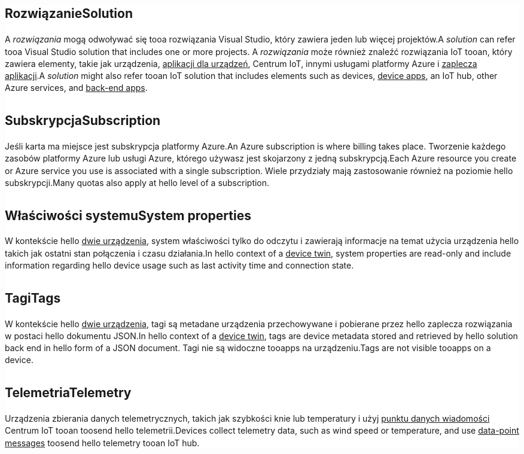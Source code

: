 ## <a name="solution"></a><span data-ttu-id="c1298-334">Rozwiązanie</span><span class="sxs-lookup"><span data-stu-id="c1298-334">Solution</span></span>
<span data-ttu-id="c1298-335">A _rozwiązania_ mogą odwoływać się tooa rozwiązania Visual Studio, który zawiera jeden lub więcej projektów.</span><span class="sxs-lookup"><span data-stu-id="c1298-335">A _solution_ can refer tooa Visual Studio solution that includes one or more projects.</span></span> <span data-ttu-id="c1298-336">A _rozwiązania_ może również znaleźć rozwiązania IoT tooan, który zawiera elementy, takie jak urządzenia, [aplikacji dla urządzeń](#device-app), Centrum IoT, innymi usługami platformy Azure i [zaplecza aplikacji](#back-end-app).</span><span class="sxs-lookup"><span data-stu-id="c1298-336">A _solution_ might also refer tooan IoT solution that includes elements such as devices, [device apps](#device-app), an IoT hub, other Azure services, and [back-end apps](#back-end-app).</span></span>

## <a name="subscription"></a><span data-ttu-id="c1298-337">Subskrypcja</span><span class="sxs-lookup"><span data-stu-id="c1298-337">Subscription</span></span>
<span data-ttu-id="c1298-338">Jeśli karta ma miejsce jest subskrypcja platformy Azure.</span><span class="sxs-lookup"><span data-stu-id="c1298-338">An Azure subscription is where billing takes place.</span></span> <span data-ttu-id="c1298-339">Tworzenie każdego zasobów platformy Azure lub usługi Azure, którego używasz jest skojarzony z jedną subskrypcją.</span><span class="sxs-lookup"><span data-stu-id="c1298-339">Each Azure resource you create or Azure service you use is associated with a single subscription.</span></span> <span data-ttu-id="c1298-340">Wiele przydziały mają zastosowanie również na poziomie hello subskrypcji.</span><span class="sxs-lookup"><span data-stu-id="c1298-340">Many quotas also apply at hello level of a subscription.</span></span>

## <a name="system-properties"></a><span data-ttu-id="c1298-341">Właściwości systemu</span><span class="sxs-lookup"><span data-stu-id="c1298-341">System properties</span></span>
<span data-ttu-id="c1298-342">W kontekście hello [dwie urządzenia](iot-hub-devguide-device-twins.md), system właściwości tylko do odczytu i zawierają informacje na temat użycia urządzenia hello takich jak ostatni stan połączenia i czasu działania.</span><span class="sxs-lookup"><span data-stu-id="c1298-342">In hello context of a [device twin](iot-hub-devguide-device-twins.md), system properties are read-only and include information regarding hello device usage such as last activity time and connection state.</span></span>

## <a name="tags"></a><span data-ttu-id="c1298-343">Tagi</span><span class="sxs-lookup"><span data-stu-id="c1298-343">Tags</span></span>
<span data-ttu-id="c1298-344">W kontekście hello [dwie urządzenia](iot-hub-devguide-device-twins.md), tagi są metadane urządzenia przechowywane i pobierane przez hello zaplecza rozwiązania w postaci hello dokumentu JSON.</span><span class="sxs-lookup"><span data-stu-id="c1298-344">In hello context of a [device twin](iot-hub-devguide-device-twins.md), tags are device metadata stored and retrieved by hello solution back end in hello form of a JSON document.</span></span> <span data-ttu-id="c1298-345">Tagi nie są widoczne tooapps na urządzeniu.</span><span class="sxs-lookup"><span data-stu-id="c1298-345">Tags are not visible tooapps on a device.</span></span>

## <a name="telemetry"></a><span data-ttu-id="c1298-346">Telemetria</span><span class="sxs-lookup"><span data-stu-id="c1298-346">Telemetry</span></span>
<span data-ttu-id="c1298-347">Urządzenia zbierania danych telemetrycznych, takich jak szybkości knie lub temperatury i użyj [punktu danych wiadomości](#data-point-messages) Centrum IoT tooan toosend hello telemetrii.</span><span class="sxs-lookup"><span data-stu-id="c1298-347">Devices collect telemetry data, such as wind speed or temperature, and use [data-point messages](#data-point-messages) toosend hello telemetry tooan IoT hub.</span></span>
